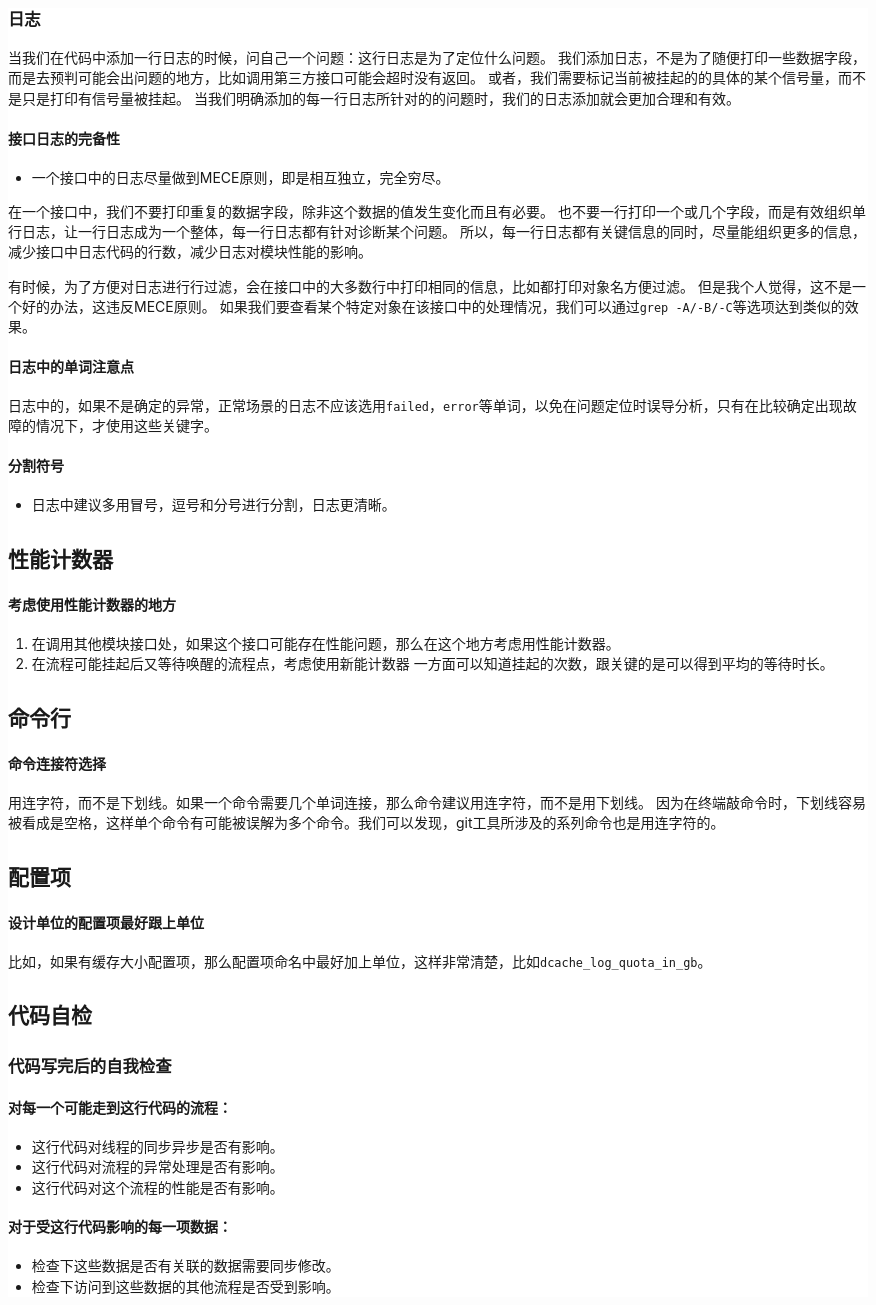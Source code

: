 
### 日志
当我们在代码中添加一行日志的时候，问自己一个问题：这行日志是为了定位什么问题。
我们添加日志，不是为了随便打印一些数据字段，而是去预判可能会出问题的地方，比如调用第三方接口可能会超时没有返回。
或者，我们需要标记当前被挂起的的具体的某个信号量，而不是只是打印有信号量被挂起。
当我们明确添加的每一行日志所针对的的问题时，我们的日志添加就会更加合理和有效。

#### 接口日志的完备性
- 一个接口中的日志尽量做到MECE原则，即是相互独立，完全穷尽。

在一个接口中，我们不要打印重复的数据字段，除非这个数据的值发生变化而且有必要。
也不要一行打印一个或几个字段，而是有效组织单行日志，让一行日志成为一个整体，每一行日志都有针对诊断某个问题。
所以，每一行日志都有关键信息的同时，尽量能组织更多的信息，减少接口中日志代码的行数，减少日志对模块性能的影响。


有时候，为了方便对日志进行行过滤，会在接口中的大多数行中打印相同的信息，比如都打印对象名方便过滤。
但是我个人觉得，这不是一个好的办法，这违反MECE原则。
如果我们要查看某个特定对象在该接口中的处理情况，我们可以通过`grep -A/-B/-C`等选项达到类似的效果。

#### 日志中的单词注意点
日志中的，如果不是确定的异常，正常场景的日志不应该选用`failed`，`error`等单词，以免在问题定位时误导分析，只有在比较确定出现故障的情况下，才使用这些关键字。

#### 分割符号
- 日志中建议多用冒号，逗号和分号进行分割，日志更清晰。

## 性能计数器
#### 考虑使用性能计数器的地方
1. 在调用其他模块接口处，如果这个接口可能存在性能问题，那么在这个地方考虑用性能计数器。
2. 在流程可能挂起后又等待唤醒的流程点，考虑使用新能计数器 一方面可以知道挂起的次数，跟关键的是可以得到平均的等待时长。

## 命令行
#### 命令连接符选择
用连字符，而不是下划线。如果一个命令需要几个单词连接，那么命令建议用连字符，而不是用下划线。
因为在终端敲命令时，下划线容易被看成是空格，这样单个命令有可能被误解为多个命令。我们可以发现，git工具所涉及的系列命令也是用连字符的。

## 配置项
#### 设计单位的配置项最好跟上单位
比如，如果有缓存大小配置项，那么配置项命名中最好加上单位，这样非常清楚，比如`dcache_log_quota_in_gb`。

## 代码自检
### 代码写完后的自我检查
#### 对每一个可能走到这行代码的流程：
- 这行代码对线程的同步异步是否有影响。
- 这行代码对流程的异常处理是否有影响。
- 这行代码对这个流程的性能是否有影响。

#### 对于受这行代码影响的每一项数据：
- 检查下这些数据是否有关联的数据需要同步修改。
- 检查下访问到这些数据的其他流程是否受到影响。
